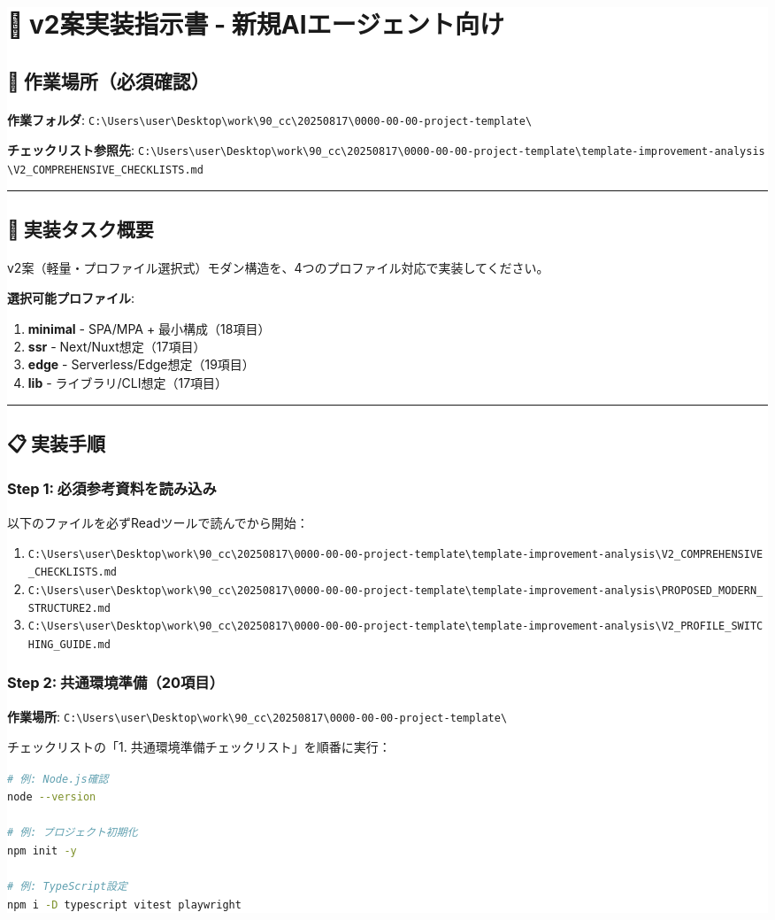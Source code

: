 # 🚀 **v2案実装指示書 - 新規AIエージェント向け**

## 📍 **作業場所（必須確認）**

**作業フォルダ**: `C:\Users\user\Desktop\work\90_cc\20250817\0000-00-00-project-template\`

**チェックリスト参照先**: `C:\Users\user\Desktop\work\90_cc\20250817\0000-00-00-project-template\template-improvement-analysis\V2_COMPREHENSIVE_CHECKLISTS.md`

---

## 🎯 **実装タスク概要**

v2案（軽量・プロファイル選択式）モダン構造を、4つのプロファイル対応で実装してください。

**選択可能プロファイル**:
1. **minimal** - SPA/MPA + 最小構成（18項目）
2. **ssr** - Next/Nuxt想定（17項目） 
3. **edge** - Serverless/Edge想定（19項目）
4. **lib** - ライブラリ/CLI想定（17項目）

---

## 📋 **実装手順**

### **Step 1: 必須参考資料を読み込み**

以下のファイルを必ずReadツールで読んでから開始：

1. `C:\Users\user\Desktop\work\90_cc\20250817\0000-00-00-project-template\template-improvement-analysis\V2_COMPREHENSIVE_CHECKLISTS.md`
2. `C:\Users\user\Desktop\work\90_cc\20250817\0000-00-00-project-template\template-improvement-analysis\PROPOSED_MODERN_STRUCTURE2.md`
3. `C:\Users\user\Desktop\work\90_cc\20250817\0000-00-00-project-template\template-improvement-analysis\V2_PROFILE_SWITCHING_GUIDE.md`

### **Step 2: 共通環境準備（20項目）**

**作業場所**: `C:\Users\user\Desktop\work\90_cc\20250817\0000-00-00-project-template\`

チェックリストの「1. 共通環境準備チェックリスト」を順番に実行：

```bash
# 例: Node.js確認
node --version

# 例: プロジェクト初期化
npm init -y

# 例: TypeScript設定
npm i -D typescript vitest playwright
```
